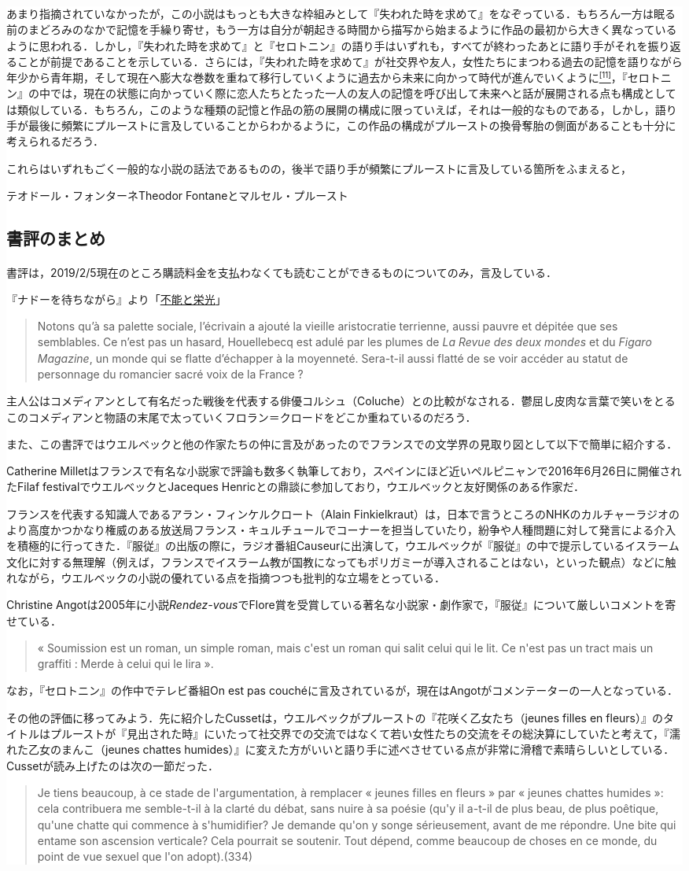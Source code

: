 
あまり指摘されていなかったが，この小説はもっとも大きな枠組みとして『失われた時を求めて』をなぞっている．もちろん一方は眠る前のまどろみのなかで記憶を手繰り寄せ，もう一方は自分が朝起きる時間から描写から始まるように作品の最初から大きく異なっているように思われる．しかし，『失われた時を求めて』と『セロトニン』の語り手はいずれも，すべてが終わったあとに語り手がそれを振り返ることが前提であることを示している．さらには，『失われた時を求めて』が社交界や友人，女性たちにまつわる過去の記憶を語りながら年少から青年期，そして現在へ膨大な巻数を重ねて移行していくように過去から未来に向かって時代が進んでいくように<a href="#fn11" id="r"><small><sup>[11]</sup></small></a>，『セロトニン』の中では，現在の状態に向かっていく際に恋人たちとたった一人の友人の記憶を呼び出して未来へと話が展開される点も構成としては類似している．もちろん，このような種類の記憶と作品の筋の展開の構成に限っていえば，それは一般的なものである，しかし，語り手が最後に頻繁にプルーストに言及していることからわかるように，この作品の構成がプルーストの換骨奪胎の側面があることも十分に考えられるだろう．


これらはいずれもごく一般的な小説の話法であるものの，後半で語り手が頻繁にプルーストに言及している箇所をふまえると，





テオドール・フォンターネTheodor Fontaneとマルセル・プルースト

## 書評のまとめ

書評は，2019/2/5現在のところ購読料金を支払わなくても読むことができるものについてのみ，言及している．


『ナドーを待ちながら』より「[不能と栄光](https://www.en-attendant-nadeau.fr/2019/01/01/impuissance-gloire-houellebecq/)」
>Notons qu’à sa palette sociale, l’écrivain a ajouté la vieille aristocratie terrienne, aussi pauvre et dépitée que ses semblables. Ce n’est pas un hasard, Houellebecq est adulé par les plumes de *La Revue des deux mondes* et du *Figaro Magazine*, un monde qui se flatte d’échapper à la moyenneté. Sera-t-il aussi flatté de se voir accéder au statut de personnage du romancier sacré voix de la France ?

主人公はコメディアンとして有名だった戦後を代表する俳優コルシュ（Coluche）との比較がなされる．鬱屈し皮肉な言葉で笑いをとるこのコメディアンと物語の末尾で太っていくフロラン＝クロードをどこか重ねているのだろう．

また、この書評ではウエルベックと他の作家たちの仲に言及があったのでフランスでの文学界の見取り図として以下で簡単に紹介する．

Catherine Milletはフランスで有名な小説家で評論も数多く執筆しており，スペインにほど近いペルピニャンで2016年6月26日に開催されたFilaf festivalでウエルベックとJaceques Henricとの鼎談に参加しており，ウエルベックと友好関係のある作家だ．

フランスを代表する知識人であるアラン・フィンケルクロート（Alain Finkielkraut）は，日本で言うところのNHKのカルチャーラジオのより高度かつかなり権威のある放送局フランス・キュルチュールでコーナーを担当していたり，紛争や人種問題に対して発言による介入を積極的に行ってきた．『服従』の出版の際に，ラジオ番組Causeurに出演して，ウエルベックが『服従』の中で提示しているイスラーム文化に対する無理解（例えば，フランスでイスラーム教が国教になってもポリガミーが導入されることはない，といった観点）などに触れながら，ウエルベックの小説の優れている点を指摘つつも批判的な立場をとっている．

Christine Angotは2005年に小説*Rendez-vous*でFlore賞を受賞している著名な小説家・劇作家で，『服従』について厳しいコメントを寄せている．

> « Soumission est un roman, un simple roman, mais c'est un roman qui salit celui qui le lit. Ce n'est pas un tract mais un graffiti : Merde à celui qui le lira ».

なお，『セロトニン』の作中でテレビ番組On est pas couchéに言及されているが，現在はAngotがコメンテーターの一人となっている．

その他の評価に移ってみよう．先に紹介したCussetは，ウエルベックがプルーストの『花咲く乙女たち（jeunes filles en fleurs）』のタイトルはプルーストが『見出された時』にいたって社交界での交流ではなくて若い女性たちの交流をその総決算にしていたと考えて，『濡れた乙女のまんこ（jeunes chattes humides）』に変えた方がいいと語り手に述べさせている点が非常に滑稽で素晴らしいとしている．Cussetが読み上げたのは次の一節だった．

> Je tiens beaucoup, à ce stade de l'argumentation, à remplacer « jeunes filles en fleurs » par « jeunes chattes humides »: cela contribuera me semble-t-il à la clarté du débat, sans nuire à sa poésie (qu'y il a-t-il de plus beau, de plus poêtique, qu'une chatte qui commence à s'humidifier? Je demande qu'on y songe sérieusement, avant de me répondre. Une bite qui entame son ascension verticale? Cela pourrait se soutenir. Tout dépend, comme beaucoup de choses en ce monde, du point de vue sexuel que l'on adopt).(334)
